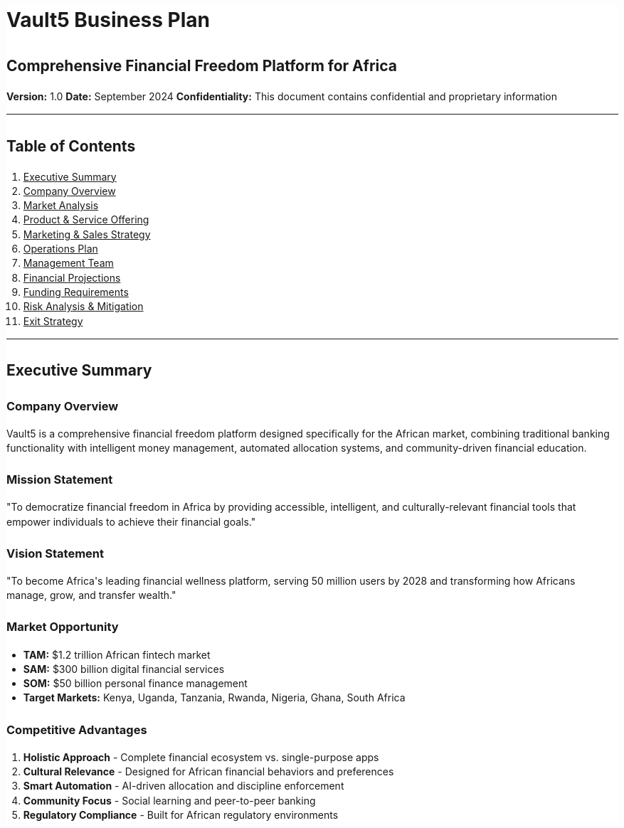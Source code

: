 # Vault5 Business Plan

## Comprehensive Financial Freedom Platform for Africa

**Version:** 1.0
**Date:** September 2024
**Confidentiality:** This document contains confidential and proprietary information

---

## Table of Contents

1. [Executive Summary](#executive-summary)
2. [Company Overview](#company-overview)
3. [Market Analysis](#market-analysis)
4. [Product & Service Offering](#product--service-offering)
5. [Marketing & Sales Strategy](#marketing--sales-strategy)
6. [Operations Plan](#operations-plan)
7. [Management Team](#management-team)
8. [Financial Projections](#financial-projections)
9. [Funding Requirements](#funding-requirements)
10. [Risk Analysis & Mitigation](#risk-analysis--mitigation)
11. [Exit Strategy](#exit-strategy)

---

## Executive Summary

### Company Overview
Vault5 is a comprehensive financial freedom platform designed specifically for the African market, combining traditional banking functionality with intelligent money management, automated allocation systems, and community-driven financial education.

### Mission Statement
"To democratize financial freedom in Africa by providing accessible, intelligent, and culturally-relevant financial tools that empower individuals to achieve their financial goals."

### Vision Statement
"To become Africa's leading financial wellness platform, serving 50 million users by 2028 and transforming how Africans manage, grow, and transfer wealth."

### Market Opportunity
- **TAM:** $1.2 trillion African fintech market
- **SAM:** $300 billion digital financial services
- **SOM:** $50 billion personal finance management
- **Target Markets:** Kenya, Uganda, Tanzania, Rwanda, Nigeria, Ghana, South Africa

### Competitive Advantages
1. **Holistic Approach** - Complete financial ecosystem vs. single-purpose apps
2. **Cultural Relevance** - Designed for African financial behaviors and preferences
3. **Smart Automation** - AI-driven allocation and discipline enforcement
4. **Community Focus** - Social learning and peer-to-peer banking
5. **Regulatory Compliance** - Built for African regulatory environments
